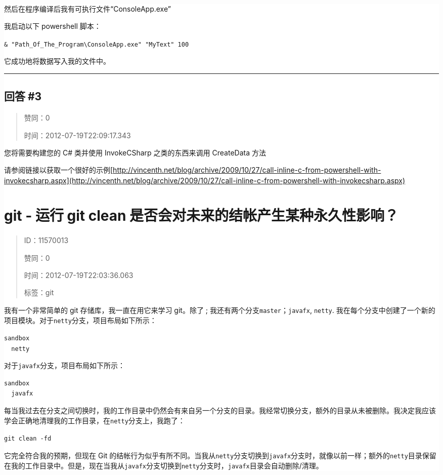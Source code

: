然后在程序编译后我有可执行文件“ConsoleApp.exe”

我启动以下 powershell 脚本：

```
& "Path_Of_The_Program\ConsoleApp.exe" "MyText" 100 
```

它成功地将数据写入我的文件中。

* * *

## 回答 #3

> 赞同：0
> 
> 时间：2012-07-19T22:09:17.343

您将需要构建您的 C# 类并使用 InvokeCSharp 之类的东西来调用 CreateData 方法

请参阅链接以获取一个很好的示例[http://vincenth.net/blog/archive/2009/10/27/call-inline-c-from-powershell-with-invokecsharp.aspx](http://vincenth.net/blog/archive/2009/10/27/call-inline-c-from-powershell-with-invokecsharp.aspx)

# git - 运行 git clean 是否会对未来的结帐产生某种永久性影响？

> ID：11570013
> 
> 赞同：0
> 
> 时间：2012-07-19T22:03:36.063
> 
> 标签：git

我有一个非常简单的 git 存储库，我一直在用它来学习 git。除了 ; 我还有两个分支`master`；`javafx`, `netty`. 我在每个分支中创建了一个新的项目模块。对于`netty`分支，项目布局如下所示：

```
sandbox
  netty 
```

对于`javafx`分支，项目布局如下所示：

```
sandbox
  javafx 
```

每当我过去在分支之间切换时，我的工作目录中仍然会有来自另一个分支的目录。我经常切换分支，额外的目录从未被删除。我决定我应该学会正确地清理我的工作目录，在`netty`分支上，我跑了：

```
git clean -fd 
```

它完全符合我的预期，但现在 Git 的结帐行为似乎有所不同。当我从`netty`分支切换到`javafx`分支时，就像以前一样；额外的`netty`目录保留在我的工作目录中。但是，现在当我从`javafx`分支切换到`netty`分支时，`javafx`目录会自动删除/清理。
